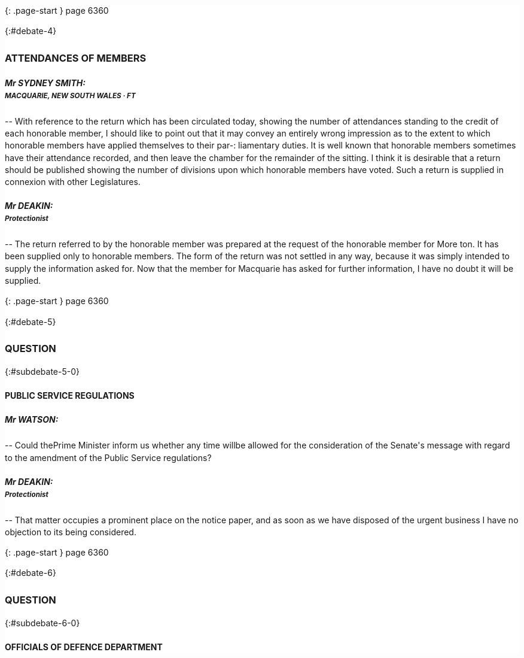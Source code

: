 {: .page-start }
page 6360

{:#debate-4}
### ATTENDANCES OF MEMBERS

##### Mr SYDNEY SMITH:<br><small class="text-muted">MACQUARIE, NEW SOUTH WALES &middot; FT</small>

-- With reference to the return which has been circulated today, showing the number of attendances standing to the credit of each honorable member, I should like to point out that it may convey an entirely wrong impression as to the extent to which honorable members have applied themselves to their par-: liamentary duties. It is well known that honorable members sometimes have their attendance recorded, and then leave the chamber for the remainder of the sitting. I think it is desirable that a return should be published showing the number of divisions upon which honorable members have voted. Such a return is supplied in connexion with other Legislatures. 

##### Mr DEAKIN:<br><small class="text-muted">Protectionist</small>

-- The return referred to by the honorable member was prepared at the request of the honorable member for More ton. It has been supplied only to honorable members. The form of the return was not settled in any way, because it was simply intended to supply the information asked for. Now that the member for Macquarie has asked for further information, I have no doubt it will be supplied. 

{: .page-start }
page 6360

{:#debate-5}
### QUESTION

{:#subdebate-5-0}
#### PUBLIC SERVICE REGULATIONS

##### Mr WATSON:

-- Could thePrime Minister inform us whether any time willbe allowed for the consideration of the Senate's message with regard to the amendment of the Public Service regulations? 

##### Mr DEAKIN:<br><small class="text-muted">Protectionist</small>

-- That matter occupies a prominent place on the notice paper, and as soon as we have disposed of the urgent business I have no objection to its being considered. 

{: .page-start }
page 6360

{:#debate-6}
### QUESTION

{:#subdebate-6-0}
#### OFFICIALS OF DEFENCE DEPARTMENT
